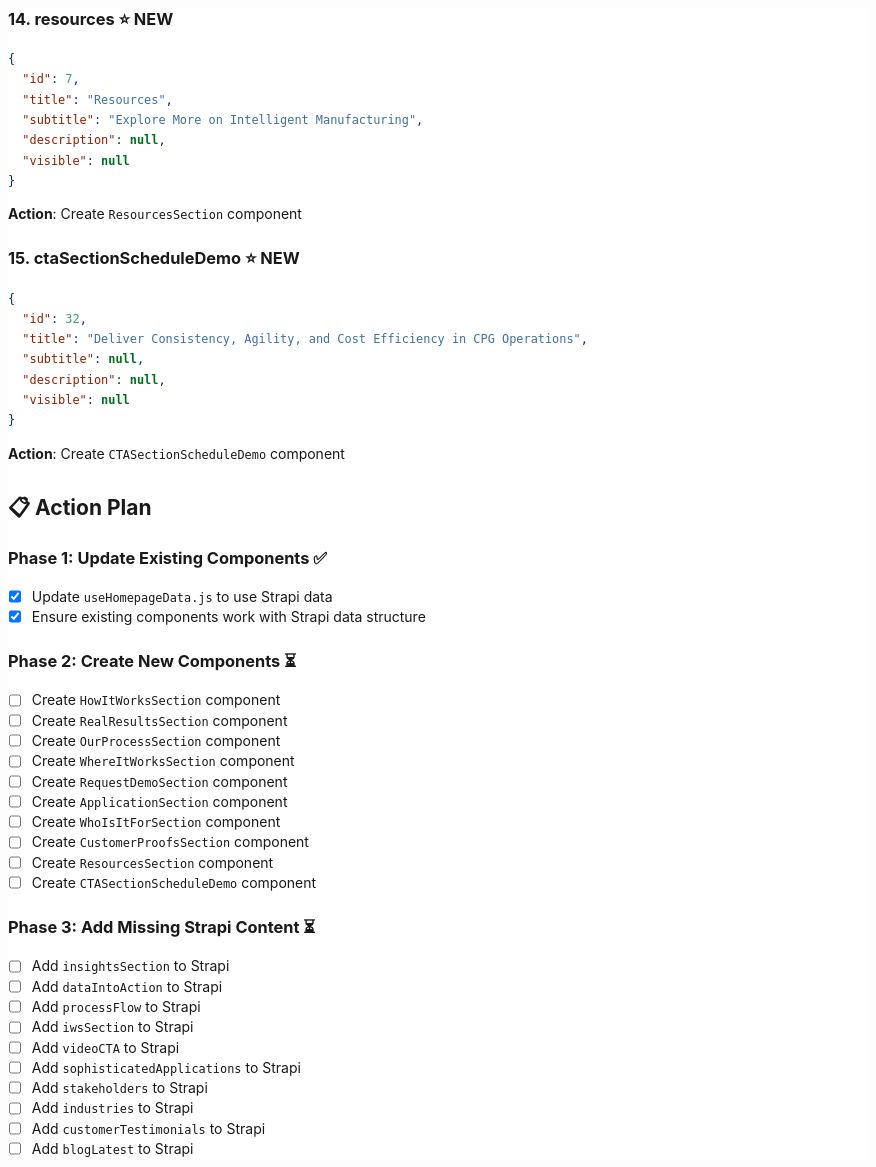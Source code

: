 ### **14. resources** ⭐ NEW
```json
{
  "id": 7,
  "title": "Resources",
  "subtitle": "Explore More on Intelligent Manufacturing",
  "description": null,
  "visible": null
}
```
**Action**: Create `ResourcesSection` component

### **15. ctaSectionScheduleDemo** ⭐ NEW
```json
{
  "id": 32,
  "title": "Deliver Consistency, Agility, and Cost Efficiency in CPG Operations",
  "subtitle": null,
  "description": null,
  "visible": null
}
```
**Action**: Create `CTASectionScheduleDemo` component

## 📋 **Action Plan**

### **Phase 1: Update Existing Components** ✅
- [x] Update `useHomepageData.js` to use Strapi data
- [x] Ensure existing components work with Strapi data structure

### **Phase 2: Create New Components** ⏳
- [ ] Create `HowItWorksSection` component
- [ ] Create `RealResultsSection` component
- [ ] Create `OurProcessSection` component
- [ ] Create `WhereItWorksSection` component
- [ ] Create `RequestDemoSection` component
- [ ] Create `ApplicationSection` component
- [ ] Create `WhoIsItForSection` component
- [ ] Create `CustomerProofsSection` component
- [ ] Create `ResourcesSection` component
- [ ] Create `CTASectionScheduleDemo` component

### **Phase 3: Add Missing Strapi Content** ⏳
- [ ] Add `insightsSection` to Strapi
- [ ] Add `dataIntoAction` to Strapi
- [ ] Add `processFlow` to Strapi
- [ ] Add `iwsSection` to Strapi
- [ ] Add `videoCTA` to Strapi
- [ ] Add `sophisticatedApplications` to Strapi
- [ ] Add `stakeholders` to Strapi
- [ ] Add `industries` to Strapi
- [ ] Add `customerTestimonials` to Strapi
- [ ] Add `blogLatest` to Strapi
